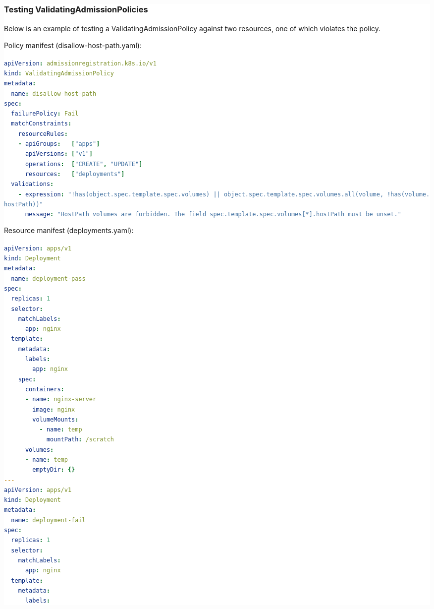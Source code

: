### Testing ValidatingAdmissionPolicies

Below is an example of testing a ValidatingAdmissionPolicy against two resources, one of which violates the policy.

Policy manifest (disallow-host-path.yaml):

```yaml
apiVersion: admissionregistration.k8s.io/v1
kind: ValidatingAdmissionPolicy
metadata:
  name: disallow-host-path
spec:
  failurePolicy: Fail
  matchConstraints:
    resourceRules:
    - apiGroups:   ["apps"]
      apiVersions: ["v1"]
      operations:  ["CREATE", "UPDATE"]
      resources:   ["deployments"]
  validations:
    - expression: "!has(object.spec.template.spec.volumes) || object.spec.template.spec.volumes.all(volume, !has(volume.hostPath))"
      message: "HostPath volumes are forbidden. The field spec.template.spec.volumes[*].hostPath must be unset."
```

Resource manifest (deployments.yaml):

```yaml
apiVersion: apps/v1
kind: Deployment
metadata:
  name: deployment-pass
spec:
  replicas: 1
  selector:
    matchLabels:
      app: nginx
  template:
    metadata:
      labels:
        app: nginx
    spec:
      containers:
      - name: nginx-server
        image: nginx
        volumeMounts:
          - name: temp
            mountPath: /scratch
      volumes:
      - name: temp
        emptyDir: {}
---
apiVersion: apps/v1
kind: Deployment
metadata:
  name: deployment-fail
spec:
  replicas: 1
  selector:
    matchLabels:
      app: nginx
  template:
    metadata:
      labels:
```